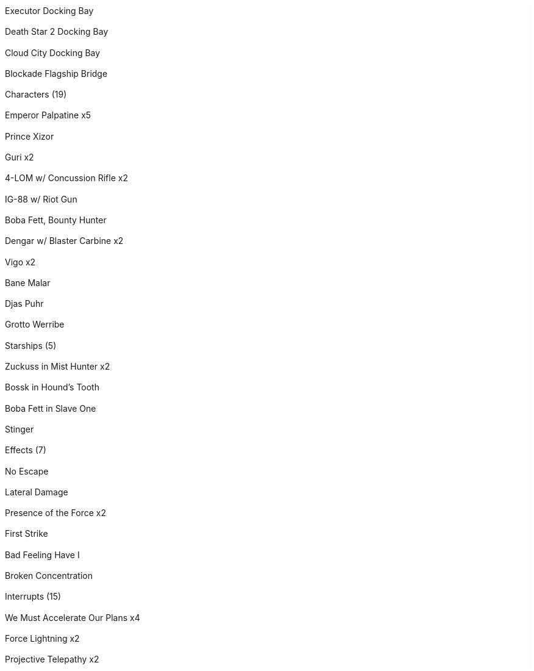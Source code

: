 Executor Docking Bay

Death Star 2 Docking Bay

Cloud City Docking Bay

Blockade Flagship Bridge


Characters (19)

Emperor Palpatine x5

Prince Xizor

Guri x2

4-LOM w/ Concussion Rifle x2

IG-88 w/ Riot Gun

Boba Fett, Bounty Hunter

Dengar w/ Blaster Carbine x2

Vigo x2

Bane Malar

Djas Puhr

Grotto Werribe


Starships (5)

Zuckuss in Mist Hunter x2

Bossk in Hound’s Tooth

Boba Fett in Slave One

Stinger


Effects (7)

No Escape

Lateral Damage

Presence of the Force x2

First Strike

Bad Feeling Have I

Broken Concentration


Interrupts (15)

We Must Accelerate Our Plans x4

Force Lightning x2

Projective Telepathy x2

